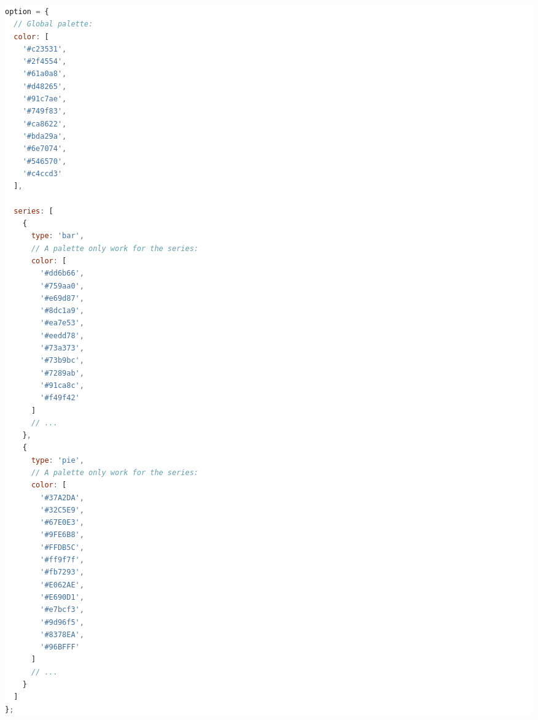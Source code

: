 ```js
option = {
  // Global palette:
  color: [
    '#c23531',
    '#2f4554',
    '#61a0a8',
    '#d48265',
    '#91c7ae',
    '#749f83',
    '#ca8622',
    '#bda29a',
    '#6e7074',
    '#546570',
    '#c4ccd3'
  ],

  series: [
    {
      type: 'bar',
      // A palette only work for the series:
      color: [
        '#dd6b66',
        '#759aa0',
        '#e69d87',
        '#8dc1a9',
        '#ea7e53',
        '#eedd78',
        '#73a373',
        '#73b9bc',
        '#7289ab',
        '#91ca8c',
        '#f49f42'
      ]
      // ...
    },
    {
      type: 'pie',
      // A palette only work for the series:
      color: [
        '#37A2DA',
        '#32C5E9',
        '#67E0E3',
        '#9FE6B8',
        '#FFDB5C',
        '#ff9f7f',
        '#fb7293',
        '#E062AE',
        '#E690D1',
        '#e7bcf3',
        '#9d96f5',
        '#8378EA',
        '#96BFFF'
      ]
      // ...
    }
  ]
};
```
